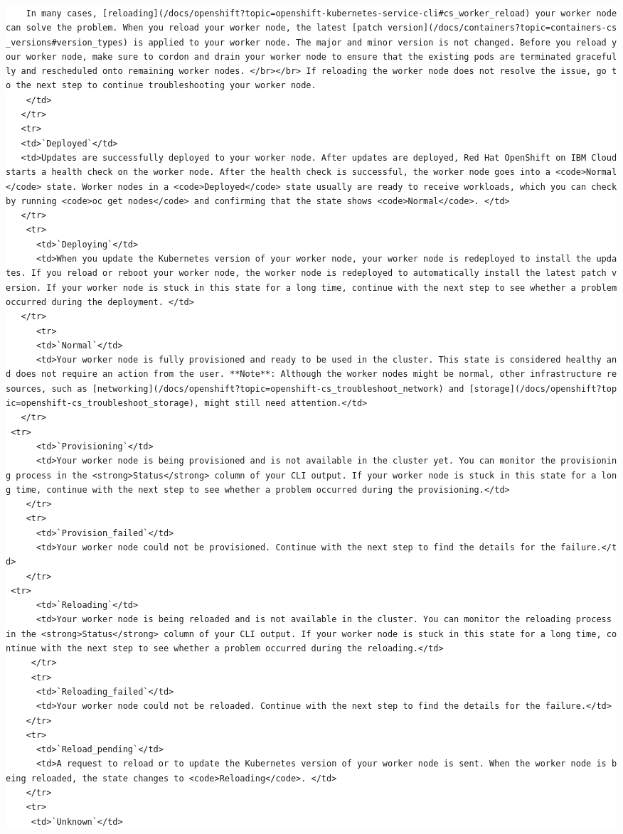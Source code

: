         In many cases, [reloading](/docs/openshift?topic=openshift-kubernetes-service-cli#cs_worker_reload) your worker node can solve the problem. When you reload your worker node, the latest [patch version](/docs/containers?topic=containers-cs_versions#version_types) is applied to your worker node. The major and minor version is not changed. Before you reload your worker node, make sure to cordon and drain your worker node to ensure that the existing pods are terminated gracefully and rescheduled onto remaining worker nodes. </br></br> If reloading the worker node does not resolve the issue, go to the next step to continue troubleshooting your worker node.
        </td>
       </tr>
       <tr>
       <td>`Deployed`</td>
       <td>Updates are successfully deployed to your worker node. After updates are deployed, Red Hat OpenShift on IBM Cloud starts a health check on the worker node. After the health check is successful, the worker node goes into a <code>Normal</code> state. Worker nodes in a <code>Deployed</code> state usually are ready to receive workloads, which you can check by running <code>oc get nodes</code> and confirming that the state shows <code>Normal</code>. </td>
       </tr>
        <tr>
          <td>`Deploying`</td>
          <td>When you update the Kubernetes version of your worker node, your worker node is redeployed to install the updates. If you reload or reboot your worker node, the worker node is redeployed to automatically install the latest patch version. If your worker node is stuck in this state for a long time, continue with the next step to see whether a problem occurred during the deployment. </td>
       </tr>
          <tr>
          <td>`Normal`</td>
          <td>Your worker node is fully provisioned and ready to be used in the cluster. This state is considered healthy and does not require an action from the user. **Note**: Although the worker nodes might be normal, other infrastructure resources, such as [networking](/docs/openshift?topic=openshift-cs_troubleshoot_network) and [storage](/docs/openshift?topic=openshift-cs_troubleshoot_storage), might still need attention.</td>
       </tr>
     <tr>
          <td>`Provisioning`</td>
          <td>Your worker node is being provisioned and is not available in the cluster yet. You can monitor the provisioning process in the <strong>Status</strong> column of your CLI output. If your worker node is stuck in this state for a long time, continue with the next step to see whether a problem occurred during the provisioning.</td>
        </tr>
        <tr>
          <td>`Provision_failed`</td>
          <td>Your worker node could not be provisioned. Continue with the next step to find the details for the failure.</td>
        </tr>
     <tr>
          <td>`Reloading`</td>
          <td>Your worker node is being reloaded and is not available in the cluster. You can monitor the reloading process in the <strong>Status</strong> column of your CLI output. If your worker node is stuck in this state for a long time, continue with the next step to see whether a problem occurred during the reloading.</td>
         </tr>
         <tr>
          <td>`Reloading_failed`</td>
          <td>Your worker node could not be reloaded. Continue with the next step to find the details for the failure.</td>
        </tr>
        <tr>
          <td>`Reload_pending`</td>
          <td>A request to reload or to update the Kubernetes version of your worker node is sent. When the worker node is being reloaded, the state changes to <code>Reloading</code>. </td>
        </tr>
        <tr>
         <td>`Unknown`</td>